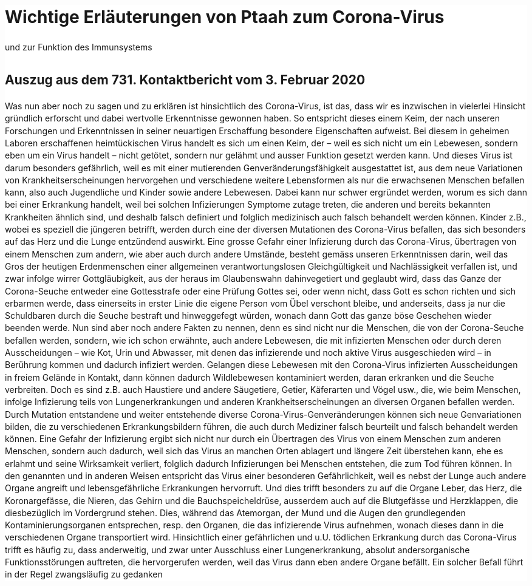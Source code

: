 # Wichtige Erläuterungen von Ptaah zum Corona-Virus
 und zur Funktion des Immunsystems

## Auszug aus dem 731. Kontaktbericht vom 3. Februar 2020

Was nun aber noch zu sagen und zu erklären ist hinsichtlich des Corona-Virus, ist das, dass wir
es inzwischen in vielerlei Hinsicht gründlich erforscht und dabei wertvolle Erkenntnisse gewonnen
haben. So entspricht dieses einem Keim, der nach unseren Forschungen und Erkenntnissen in
seiner neuartigen Erschaffung besondere Eigenschaften aufweist. Bei diesem in geheimen
Laboren erschaffenen heimtückischen Virus handelt es sich um einen Keim, der – weil es sich
nicht um ein Lebewesen, sondern eben um ein Virus handelt – nicht getötet, sondern nur gelähmt
und ausser Funktion gesetzt werden kann. Und dieses Virus ist darum besonders gefährlich, weil
es mit einer mutierenden Genveränderungsfähigkeit ausgestattet ist, aus dem neue Variationen
von Krankheitserscheinungen hervorgehen und verschiedene weitere Lebensformen als nur die
erwachsenen Menschen befallen kann, also auch Jugendliche und Kinder sowie andere
Lebewesen. Dabei kann nur schwer ergründet werden, worum es sich dann bei einer Erkrankung
handelt, weil bei solchen Infizierungen Symptome zutage treten, die anderen und bereits
bekannten Krankheiten ähnlich sind, und deshalb falsch definiert und folglich medizinisch auch
falsch behandelt werden können. Kinder z.B., wobei es speziell die jüngeren betrifft, werden durch
eine der diversen Mutationen des Corona-Virus befallen, das sich besonders auf das Herz und die
Lunge entzündend auswirkt.
Eine grosse Gefahr einer Infizierung durch das Corona-Virus, übertragen von einem Menschen
zum andern, wie aber auch durch andere Umstände, besteht gemäss unseren Erkenntnissen
darin, weil das Gros der heutigen Erdenmenschen einer allgemeinen verantwortungslosen
Gleichgültigkeit und Nachlässigkeit verfallen ist, und zwar infolge wirrer Gottgläubigkeit, aus der
heraus im Glaubenswahn dahinvegetiert und geglaubt wird, dass das Ganze der Corona-Seuche
entweder eine Gottesstrafe oder eine Prüfung Gottes sei, oder wenn nicht, dass Gott es schon
richten und sich erbarmen werde, dass einerseits in erster Linie die eigene Person vom Übel
verschont bleibe, und anderseits, dass ja nur die Schuldbaren durch die Seuche bestraft und
hinweggefegt würden, wonach dann Gott das ganze böse Geschehen wieder beenden werde.
Nun sind aber noch andere Fakten zu nennen, denn es sind nicht nur die Menschen, die von der
Corona-Seuche befallen werden, sondern, wie ich schon erwähnte, auch andere Lebewesen, die
mit infizierten Menschen oder durch deren Ausscheidungen – wie Kot, Urin und Abwasser, mit
denen das infizierende und noch aktive Virus ausgeschieden wird – in Berührung kommen und
dadurch infiziert werden. Gelangen diese Lebewesen mit den Corona-Virus infizierten
Ausscheidungen in freiem Gelände in Kontakt, dann können dadurch Wildlebewesen kontaminiert
werden, daran erkranken und die Seuche verbreiten. Doch es sind z.B. auch Haustiere und andere
Säugetiere, Getier, Käferarten und Vögel usw., die, wie beim Menschen, infolge Infizierung teils von
Lungenerkrankungen und anderen Krankheitserscheinungen an diversen Organen befallen
werden.
Durch Mutation entstandene und weiter entstehende diverse Corona-Virus-Genveränderungen
können sich neue Genvariationen bilden, die zu verschiedenen Erkrankungsbildern führen, die
auch durch Mediziner falsch beurteilt und falsch behandelt werden können. Eine Gefahr der
Infizierung ergibt sich nicht nur durch ein Übertragen des Virus von einem Menschen zum
anderen Menschen, sondern auch dadurch, weil sich das Virus an manchen Orten ablagert und
längere Zeit überstehen kann, ehe es erlahmt und seine Wirksamkeit verliert, folglich dadurch
Infizierungen bei Menschen entstehen, die zum Tod führen können.
In den genannten und in anderen Weisen entspricht das Virus einer besonderen Gefährlichkeit,
weil es nebst der Lunge auch andere Organe angreift und lebensgefährliche Erkrankungen
hervorruft. Und dies trifft besonders zu auf die Organe Leber, das Herz, die Koronargefässe, die
Nieren, das Gehirn und die Bauchspeicheldrüse, ausserdem auch auf die Blutgefässe und
Herzklappen, die diesbezüglich im Vordergrund stehen. Dies, während das Atemorgan, der Mund
und die Augen den grundlegenden Kontaminierungsorganen entsprechen, resp. den Organen, die
das infizierende Virus aufnehmen, wonach dieses dann in die verschiedenen Organe transportiert
wird.
Hinsichtlich einer gefährlichen und u.U. tödlichen Erkrankung durch das Corona-Virus trifft es
häufig zu, dass anderweitig, und zwar unter Ausschluss einer Lungenerkrankung, absolut andersorganische Funktionsstörungen auftreten, die hervorgerufen werden, weil das Virus dann eben
andere Organe befällt. Ein solcher Befall führt in der Regel zwangsläufig zu gedanken
